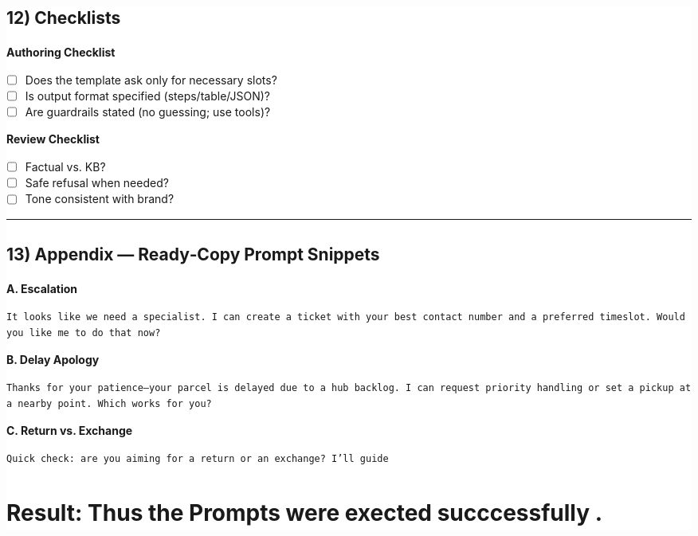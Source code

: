 
## 12) Checklists

**Authoring Checklist**

* [ ] Does the template ask only for necessary slots?
* [ ] Is output format specified (steps/table/JSON)?
* [ ] Are guardrails stated (no guessing; use tools)?

**Review Checklist**

* [ ] Factual vs. KB?
* [ ] Safe refusal when needed?
* [ ] Tone consistent with brand?

---

## 13) Appendix — Ready‑Copy Prompt Snippets

**A. Escalation**

```
It looks like we need a specialist. I can create a ticket with your best contact number and a preferred timeslot. Would you like me to do that now?
```

**B. Delay Apology**

```
Thanks for your patience—your parcel is delayed due to a hub backlog. I can request priority handling or set a pickup at a nearby point. Which works for you?
```

**C. Return vs. Exchange**

```
Quick check: are you aiming for a return or an exchange? I’ll guide
```




# Result: Thus the Prompts were exected succcessfully .
